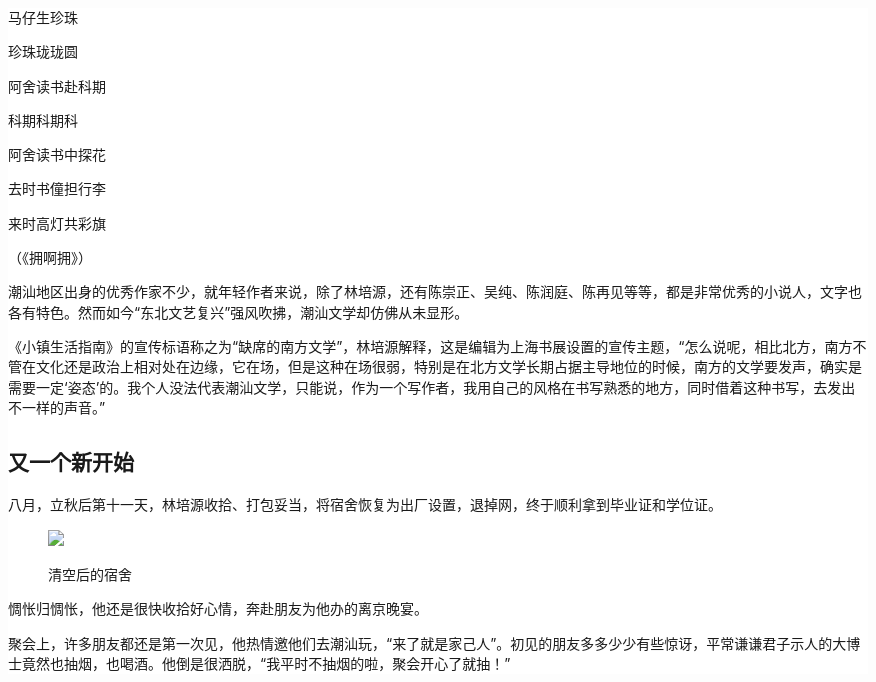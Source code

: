    <p>
    马仔生珍珠
   </p>
   <p>
    珍珠珑珑圆
   </p>
   <p>
    阿舍读书赴科期
   </p>
   <p>
    科期科期科
   </p>
   <p>
    阿舍读书中探花
   </p>
   <p>
    去时书僮担行李
   </p>
   <p>
    来时高灯共彩旗
   </p>
  </blockquote>
  <p>
   （《拥啊拥》）
  </p>
  <p>
  </p>
  <p>
   潮汕地区出身的优秀作家不少，就年轻作者来说，除了林培源，还有陈崇正、吴纯、陈润庭、陈再见等等，都是非常优秀的小说人，文字也各有特色。然而如今“东北文艺复兴”强风吹拂，潮汕文学却仿佛从未显形。
  </p>
  <p>
  </p>
  <p>
   《小镇生活指南》的宣传标语称之为“缺席的南方文学”，林培源解释，这是编辑为上海书展设置的宣传主题，“怎么说呢，相比北方，南方不管在文化还是政治上相对处在边缘，它在场，但是这种在场很弱，特别是在北方文学长期占据主导地位的时候，南方的文学要发声，确实是需要一定‘姿态’的。我个人没法代表潮汕文学，只能说，作为一个写作者，我用自己的风格在书写熟悉的地方，同时借着这种书写，去发出不一样的声音。”
  </p>
  <p>
  </p>
  <h2>
   又一个新开始
  </h2>
  <p>
  </p>
  <p>
   八月，立秋后第十一天，林培源收拾、打包妥当，将宿舍恢复为出厂设置，退掉网，终于顺利拿到毕业证和学位证。
  </p>
  <figure class="image-box dls-image-block dls-media-image">
   <img src="//img.allhistory.com/5f58ec26550c6f0001ead9aa.jpg?imageView2/2/w/800"/>
   <figcaption class="dls-image-capture">
    <p>
     清空后的宿舍
    </p>
   </figcaption>
  </figure>
  <p>
   惆怅归惆怅，他还是很快收拾好心情，奔赴朋友为他办的离京晚宴。
  </p>
  <p>
  </p>
  <p>
   聚会上，许多朋友都还是第一次见，他热情邀他们去潮汕玩，“来了就是家己人”。初见的朋友多多少少有些惊讶，平常谦谦君子示人的大博士竟然也抽烟，也喝酒。他倒是很洒脱，“我平时不抽烟的啦，聚会开心了就抽！”
  </p>
  <p>